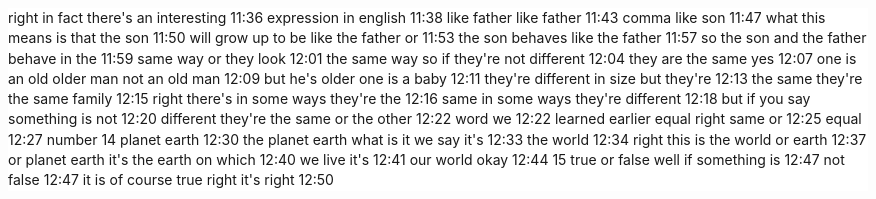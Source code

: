 right in fact there's an interesting
11:36
expression in english
11:38
like father like father
11:43
comma like son
11:47
what this means is that the son
11:50
will grow up to be like the father or
11:53
the son behaves like the father
11:57
so the son and the father behave in the
11:59
same way or they look
12:01
the same way so if they're not different
12:04
they are the same yes
12:07
one is an old older man not an old man
12:09
but he's older one is a baby
12:11
they're different in size but they're
12:13
the same they're the same family
12:15
right there's in some ways they're the
12:16
same in some ways they're different
12:18
but if you say something is not
12:20
different they're the same or the other
12:22
word we
12:22
learned earlier equal right same or
12:25
equal
12:27
number 14 planet earth
12:30
the planet earth what is it we say it's
12:33
the world
12:34
right this is the world or earth
12:37
or planet earth it's the earth on which
12:40
we live it's
12:41
our world okay
12:44
15 true or false well if something is
12:47
not false
12:47
it is of course true right it's right
12:50